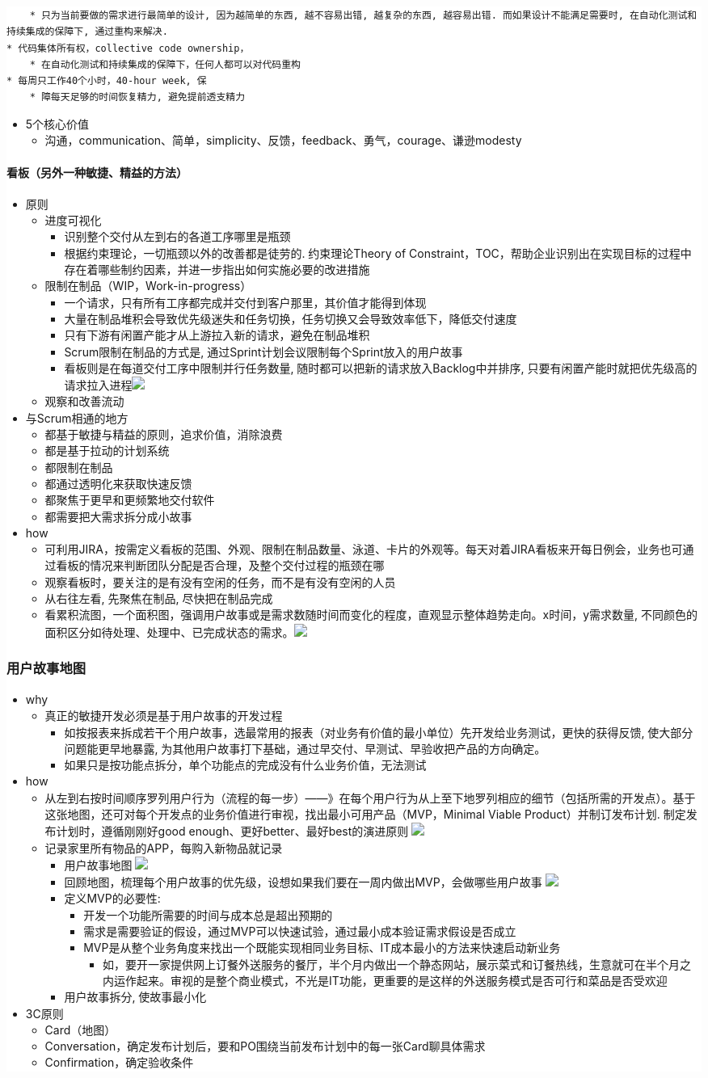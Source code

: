         * 只为当前要做的需求进行最简单的设计, 因为越简单的东西, 越不容易出错, 越复杂的东西, 越容易出错. 而如果设计不能满足需要时, 在自动化测试和持续集成的保障下, 通过重构来解决.
    * 代码集体所有权，collective code ownership，
        * 在自动化测试和持续集成的保障下，任何人都可以对代码重构
    * 每周只工作40个小时，40-hour week, 保
        * 障每天足够的时间恢复精力, 避免提前透支精力
    
* 5个核心价值
    * 沟通，communication、简单，simplicity、反馈，feedback、勇气，courage、谦逊modesty

#### 看板（另外一种敏捷、精益的方法）
* 原则
    * 进度可视化
        * 识别整个交付从左到右的各道工序哪里是瓶颈
        * 根据约束理论，一切瓶颈以外的改善都是徒劳的. 约束理论Theory of Constraint，TOC，帮助企业识别出在实现目标的过程中存在着哪些制约因素，并进一步指出如何实施必要的改进措施
    * 限制在制品（WIP，Work-in-progress）
        * 一个请求，只有所有工序都完成并交付到客户那里，其价值才能得到体现
        * 大量在制品堆积会导致优先级迷失和任务切换，任务切换又会导致效率低下，降低交付速度
        * 只有下游有闲置产能才从上游拉入新的请求，避免在制品堆积
        * Scrum限制在制品的方式是, 通过Sprint计划会议限制每个Sprint放入的用户故事
        * 看板则是在每道交付工序中限制并行任务数量, 随时都可以把新的请求放入Backlog中并排序, 只要有闲置产能时就把优先级高的请求拉入进程![](https://tva1.sinaimg.cn/large/007S8ZIlgy1ggan5rl1udj30vm0letf2.jpg)
    * 观察和改善流动
* 与Scrum相通的地方
    * 都基于敏捷与精益的原则，追求价值，消除浪费
    * 都是基于拉动的计划系统
    * 都限制在制品
    * 都通过透明化来获取快速反馈
    * 都聚焦于更早和更频繁地交付软件
    * 都需要把大需求拆分成小故事
* how
    * 可利用JIRA，按需定义看板的范围、外观、限制在制品数量、泳道、卡片的外观等。每天对着JIRA看板来开每日例会，业务也可通过看板的情况来判断团队分配是否合理，及整个交付过程的瓶颈在哪
    * 观察看板时，要关注的是有没有空闲的任务，而不是有没有空闲的人员
    * 从右往左看, 先聚焦在制品, 尽快把在制品完成
    * 看累积流图，一个面积图，强调用户故事或是需求数随时间而变化的程度，直观显示整体趋势走向。x时间，y需求数量, 不同颜色的面积区分如待处理、处理中、已完成状态的需求。![](https://tva1.sinaimg.cn/large/007S8ZIlgy1ggbgu9da63j30v20guwqi.jpg)

### 用户故事地图
* why
    * 真正的敏捷开发必须是基于用户故事的开发过程
        * 如按报表来拆成若干个用户故事，选最常用的报表（对业务有价值的最小单位）先开发给业务测试，更快的获得反馈, 使大部分问题能更早地暴露, 为其他用户故事打下基础，通过早交付、早测试、早验收把产品的方向确定。
        * 如果只是按功能点拆分，单个功能点的完成没有什么业务价值，无法测试
* how
    * 从左到右按时间顺序罗列用户行为（流程的每一步）——》在每个用户行为从上至下地罗列相应的细节（包括所需的开发点）。基于这张地图，还可对每个开发点的业务价值进行审视，找出最小可用产品（MVP，Minimal Viable Product）并制订发布计划. 制定发布计划时，遵循刚刚好good enough、更好better、最好best的演进原则
    ![](https://tva1.sinaimg.cn/large/007S8ZIlly1ge0103m24lj30wi0m27eb.jpg)
    * 记录家里所有物品的APP，每购入新物品就记录
        * 用户故事地图
        ![](https://tva1.sinaimg.cn/large/007S8ZIlly1ge011rwdwlj30nc092q6m.jpg)
        * 回顾地图，梳理每个用户故事的优先级，设想如果我们要在一周内做出MVP，会做哪些用户故事
        ![](https://tva1.sinaimg.cn/large/007S8ZIlly1ge0125wyyuj30n809eacx.jpg)
        * 定义MVP的必要性:
            * 开发一个功能所需要的时间与成本总是超出预期的
            * 需求是需要验证的假设，通过MVP可以快速试验，通过最小成本验证需求假设是否成立
            * MVP是从整个业务角度来找出一个既能实现相同业务目标、IT成本最小的方法来快速启动新业务
                * 如，要开一家提供网上订餐外送服务的餐厅，半个月内做出一个静态网站，展示菜式和订餐热线，生意就可在半个月之内运作起来。审视的是整个商业模式，不光是IT功能，更重要的是这样的外送服务模式是否可行和菜品是否受欢迎
        * 用户故事拆分, 使故事最小化
* 3C原则
    * Card（地图）
    * Conversation，确定发布计划后，要和PO围绕当前发布计划中的每一张Card聊具体需求
    * Confirmation，确定验收条件